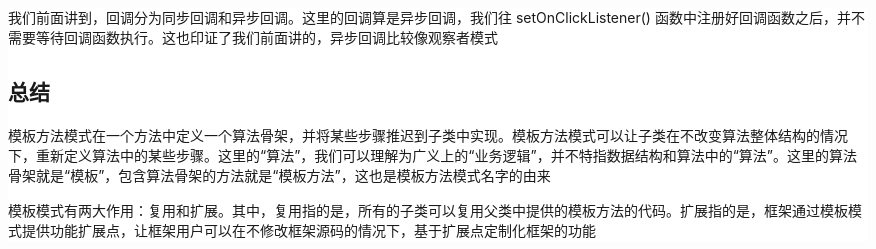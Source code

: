 我们前面讲到，回调分为同步回调和异步回调。这里的回调算是异步回调，我们往 setOnClickListener() 函数中注册好回调函数之后，并不需要等待回调函数执行。这也印证了我们前面讲的，异步回调比较像观察者模式

## 总结
模板方法模式在一个方法中定义一个算法骨架，并将某些步骤推迟到子类中实现。模板方法模式可以让子类在不改变算法整体结构的情况下，重新定义算法中的某些步骤。这里的“算法”，我们可以理解为广义上的“业务逻辑”，并不特指数据结构和算法中的“算法”。这里的算法骨架就是“模板”，包含算法骨架的方法就是“模板方法”，这也是模板方法模式名字的由来

模板模式有两大作用：复用和扩展。其中，复用指的是，所有的子类可以复用父类中提供的模板方法的代码。扩展指的是，框架通过模板模式提供功能扩展点，让框架用户可以在不修改框架源码的情况下，基于扩展点定制化框架的功能


